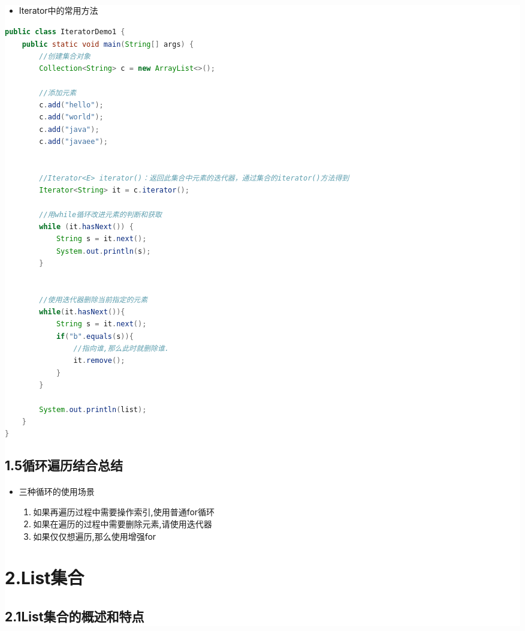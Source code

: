 * Iterator中的常用方法

```java
public class IteratorDemo1 {
    public static void main(String[] args) {
        //创建集合对象
        Collection<String> c = new ArrayList<>();

        //添加元素
        c.add("hello");
        c.add("world");
        c.add("java");
        c.add("javaee");

        
        //Iterator<E> iterator()：返回此集合中元素的迭代器，通过集合的iterator()方法得到
        Iterator<String> it = c.iterator();

        //用while循环改进元素的判断和获取
        while (it.hasNext()) {
            String s = it.next();
            System.out.println(s);
        }


        //使用迭代器删除当前指定的元素
        while(it.hasNext()){
            String s = it.next();
            if("b".equals(s)){
                //指向谁,那么此时就删除谁.
                it.remove();
            }
        }

        System.out.println(list);
    }
}
```

## 1.5循环遍历结合总结

* 三种循环的使用场景

    1. 如果再遍历过程中需要操作索引,使用普通for循环
    2. 如果在遍历的过程中需要删除元素,请使用迭代器
    3. 如果仅仅想遍历,那么使用增强for

# 2.List集合

## 2.1List集合的概述和特点
